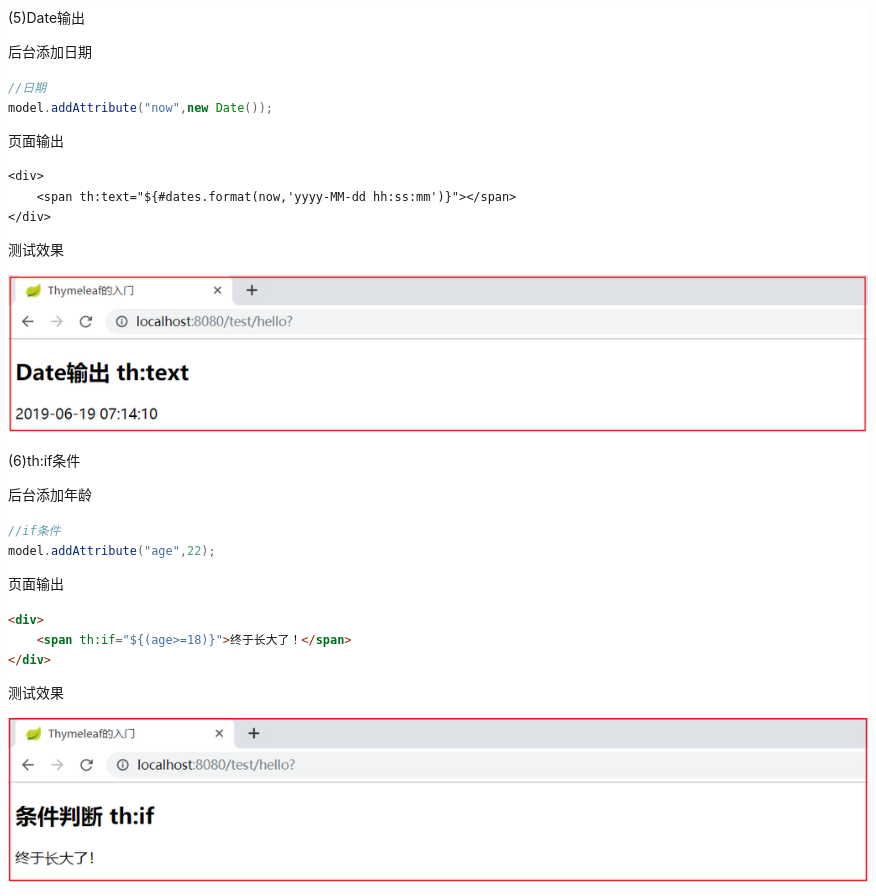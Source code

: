 (5)Date输出

后台添加日期

```java
//日期
model.addAttribute("now",new Date());
```

页面输出

```php+HTML
<div>
    <span th:text="${#dates.format(now,'yyyy-MM-dd hh:ss:mm')}"></span>
</div>
```



测试效果

![1560942631925](./image/1560942631925.png)



(6)th:if条件

后台添加年龄

```java
//if条件
model.addAttribute("age",22);
```



页面输出

```html
<div>
    <span th:if="${(age>=18)}">终于长大了！</span>
</div>
```



测试效果

![1560942782470](./image/1560942782470.png)
